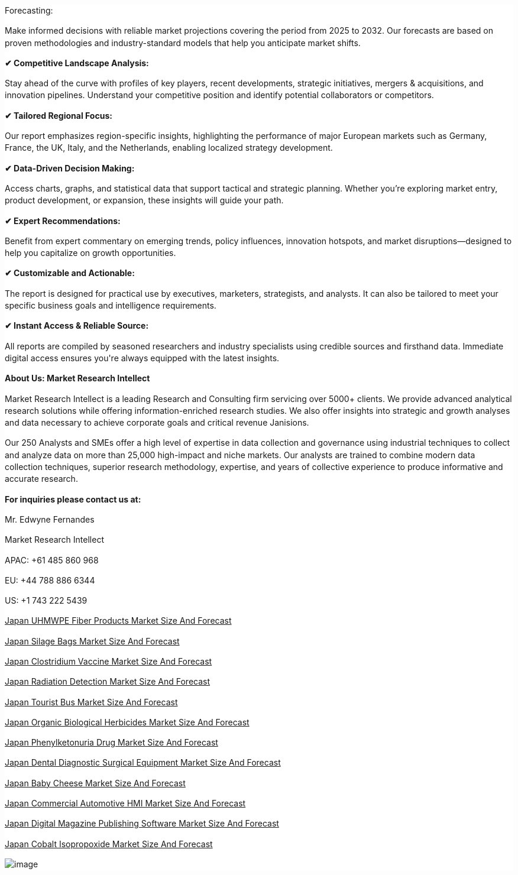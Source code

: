 Forecasting:</strong></p><p>Make informed decisions with reliable market projections covering the period from 2025 to 2032. Our forecasts are based on proven methodologies and industry-standard models that help you anticipate market shifts.</p><p><strong>✔ Competitive Landscape Analysis:</strong></p><p>Stay ahead of the curve with profiles of key players, recent developments, strategic initiatives, mergers &amp; acquisitions, and innovation pipelines. Understand your competitive position and identify potential collaborators or competitors.</p><p><strong>✔ Tailored Regional Focus:</strong></p><p>Our report emphasizes region-specific insights, highlighting the performance of major European markets such as Germany, France, the UK, Italy, and the Netherlands, enabling localized strategy development.</p><p><strong>✔ Data-Driven Decision Making:</strong></p><p>Access charts, graphs, and statistical data that support tactical and strategic planning. Whether you&rsquo;re exploring market entry, product development, or expansion, these insights will guide your path.</p><p><strong>✔ Expert Recommendations:</strong></p><p>Benefit from expert commentary on emerging trends, policy influences, innovation hotspots, and market disruptions&mdash;designed to help you capitalize on growth opportunities.</p><p><strong>✔ Customizable and Actionable:</strong></p><p>The report is designed for practical use by executives, marketers, strategists, and analysts. It can also be tailored to meet your specific business goals and intelligence requirements.</p><p><strong>✔ Instant Access &amp; Reliable Source:</strong></p><p>All reports are compiled by seasoned researchers and industry specialists using credible sources and firsthand data. Immediate digital access ensures you're always equipped with the latest insights.</p><p><strong><span class="font-[700]">About Us: Market Research Intellect</span></strong></p><p><span class="">Market Research Intellect is a leading Research and Consulting firm servicing over 5000+ clients. We provide advanced analytical research solutions while offering information-enriched research studies.&nbsp;</span>We also offer insights into strategic and growth analyses and data necessary to achieve corporate goals and critical revenue Janisions.</p><p><span class="">Our 250 Analysts and SMEs offer a high level of expertise in data collection and governance using industrial techniques to collect and analyze data on more than 25,000 high-impact and niche markets. Our analysts are trained to combine modern data collection techniques, superior research methodology, expertise, and years of collective experience to produce informative and accurate research.</span></p><p><strong>For inquiries please contact us at:</strong></p><p>Mr. Edwyne Fernandes</p><p>Market Research Intellect</p><p>APAC: +61 485 860 968</p><p>EU: +44 788 886 6344</p><p>US: +1 743 222 5439</p><p><a href=" https://github.com/annamoulin8585/VI1/blob/main/UHMWPE-Fiber-Products-Market/UHMWPE-Fiber-Products-Market.md">Japan UHMWPE Fiber Products Market Size And Forecast</a></p><p><a href=" https://github.com/annamoulin8585/VI2/blob/main/Silage-Bags-Market/Silage-Bags-Market.md">Japan Silage Bags Market Size And Forecast</a></p><p><a href=" https://github.com/annamoulin8585/VI3/blob/main/Clostridium-Vaccine-Market/Clostridium-Vaccine-Market.md">Japan Clostridium Vaccine Market Size And Forecast</a></p><p><a href=" https://github.com/annamoulin8585/VI4/blob/main/Radiation-Detection-Market/Radiation-Detection-Market.md">Japan Radiation Detection Market Size And Forecast</a></p><p><a href=" https://github.com/annamoulin8585/VI1/blob/main/Tourist-Bus-Market/Tourist-Bus-Market.md">Japan Tourist Bus Market Size And Forecast</a></p><p><a href=" https://github.com/annamoulin8585/VI2/blob/main/Organic-Biological-Herbicides-Market/Organic-Biological-Herbicides-Market.md">Japan Organic Biological Herbicides Market Size And Forecast</a></p><p><a href=" https://github.com/annamoulin8585/VI3/blob/main/Phenylketonuria-Drug-Market/Phenylketonuria-Drug-Market.md">Japan Phenylketonuria Drug Market Size And Forecast</a></p><p><a href=" https://github.com/annamoulin8585/VI4/blob/main/Dental-Diagnostic-Surgical-Equipment-Market/Dental-Diagnostic-Surgical-Equipment-Market.md">Japan Dental Diagnostic Surgical Equipment Market Size And Forecast</a></p><p><a href=" https://github.com/annamoulin8585/VI5/blob/main/Baby-Cheese-Market/Baby-Cheese-Market.md">Japan Baby Cheese Market Size And Forecast</a></p><p><a href=" https://github.com/annamoulin8585/VI1/blob/main/Commercial-Automotive-HMI-Market/Commercial-Automotive-HMI-Market.md">Japan Commercial Automotive HMI Market Size And Forecast</a></p><p><a href=" https://github.com/annamoulin8585/VI2/blob/main/Digital-Magazine-Publishing-Software-Market/Digital-Magazine-Publishing-Software-Market.md">Japan Digital Magazine Publishing Software Market Size And Forecast</a></p><p><a href=" https://github.com/annamoulin8585/VI3/blob/main/Cobalt-Isopropoxide-Market/Cobalt-Isopropoxide-Market.md">Japan Cobalt Isopropoxide Market Size And Forecast</a></p>
![image](https://github.com/user-attachments/assets/f7d648ed-7644-485a-b060-8deb58948fcd)
